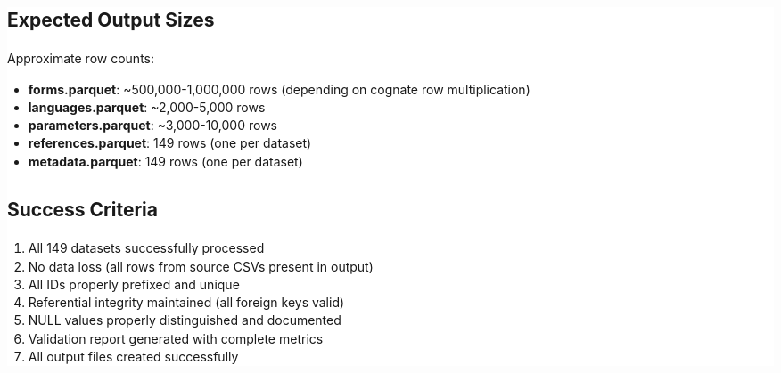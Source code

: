 ## Expected Output Sizes

Approximate row counts:
- **forms.parquet**: ~500,000-1,000,000 rows (depending on cognate row multiplication)
- **languages.parquet**: ~2,000-5,000 rows
- **parameters.parquet**: ~3,000-10,000 rows
- **references.parquet**: 149 rows (one per dataset)
- **metadata.parquet**: 149 rows (one per dataset)

## Success Criteria

1. All 149 datasets successfully processed
2. No data loss (all rows from source CSVs present in output)
3. All IDs properly prefixed and unique
4. Referential integrity maintained (all foreign keys valid)
5. NULL values properly distinguished and documented
6. Validation report generated with complete metrics
7. All output files created successfully
